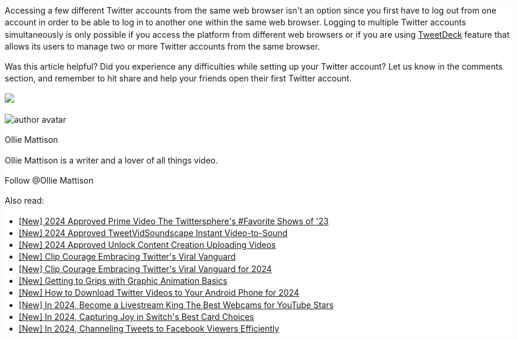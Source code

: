  Accessing a few different Twitter accounts from the same web browser isn't an option since you first have to log out from one account in order to be able to log in to another one within the same web browser. Logging to multiple Twitter accounts simultaneously is only possible if you access the platform from different web browsers or if you are using [TweetDeck](https://tweetdeck.twitter.com/) feature that allows its users to manage two or more Twitter accounts from the same browser.

 Was this article helpful? Did you experience any difficulties while setting up your Twitter account? Let us know in the comments section, and remember to hit share and help your friends open their first Twitter account.


<a href="https://store.massmailsoftware.com/order/checkout.php?PRODS=1047974&QTY=1&AFFILIATE=108875&CART=1"><img src="https://secure.avangate.com/images/merchant/dc87c13749315c7217cdc4ac692e704c/banera_for_partners-04_%281%29.jpg" border="0"></a>

![author avatar](https://images.wondershare.com/filmora/article-images/ollie-mattison.jpg)

Ollie Mattison

Ollie Mattison is a writer and a lover of all things video.

Follow @Ollie Mattison

<ins class="adsbygoogle"
     style="display:block"
     data-ad-format="autorelaxed"
     data-ad-client="ca-pub-7571918770474297"
     data-ad-slot="1223367746"></ins>

<ins class="adsbygoogle"
     style="display:block"
     data-ad-format="autorelaxed"
     data-ad-client="ca-pub-7571918770474297"
     data-ad-slot="1223367746"></ins>



<ins class="adsbygoogle"
     style="display:block"
     data-ad-client="ca-pub-7571918770474297"
     data-ad-slot="8358498916"
     data-ad-format="auto"
     data-full-width-responsive="true"></ins>




<span class="atpl-alsoreadstyle">Also read:</span>
<div><ul>
<li><a href="https://twitter-videos.techidaily.com/new-2024-approved-prime-video-the-twitterspheres-favorite-shows-of-23/"><u>[New] 2024 Approved  Prime Video  The Twittersphere's #Favorite Shows of '23</u></a></li>
<li><a href="https://twitter-videos.techidaily.com/new-2024-approved-tweetvidsoundscape-instant-video-to-sound/"><u>[New] 2024 Approved  TweetVidSoundscape  Instant Video-to-Sound</u></a></li>
<li><a href="https://twitter-videos.techidaily.com/new-2024-approved-unlock-content-creation-uploading-videos/"><u>[New] 2024 Approved  Unlock Content Creation  Uploading Videos</u></a></li>
<li><a href="https://twitter-videos.techidaily.com/new-clip-courage-embracing-twitters-viral-vanguard/"><u>[New] Clip Courage  Embracing Twitter's Viral Vanguard</u></a></li>
<li><a href="https://twitter-videos.techidaily.com/new-clip-courage-embracing-twitters-viral-vanguard-for-2024/"><u>[New] Clip Courage  Embracing Twitter's Viral Vanguard for 2024</u></a></li>
<li><a href="https://some-knowledge.techidaily.com/new-getting-to-grips-with-graphic-animation-basics/"><u>[New] Getting to Grips with Graphic Animation Basics</u></a></li>
<li><a href="https://twitter-videos.techidaily.com/new-how-to-download-twitter-videos-to-your-android-phone-for-2024/"><u>[New] How to Download Twitter Videos to Your Android Phone for 2024</u></a></li>
<li><a href="https://facebook-video-footage.techidaily.com/new-in-2024-become-a-livestream-king-the-best-webcams-for-youtube-stars/"><u>[New] In 2024, Become a Livestream King  The Best Webcams for YouTube Stars</u></a></li>
<li><a href="https://video-screen-grab.techidaily.com/new-in-2024-capturing-joy-in-switchs-best-card-choices/"><u>[New] In 2024, Capturing Joy in Switch's Best Card Choices</u></a></li>
<li><a href="https://twitter-videos.techidaily.com/new-in-2024-channeling-tweets-to-facebook-viewers-efficiently/"><u>[New] In 2024, Channeling Tweets to Facebook Viewers Efficiently</u></a></li>